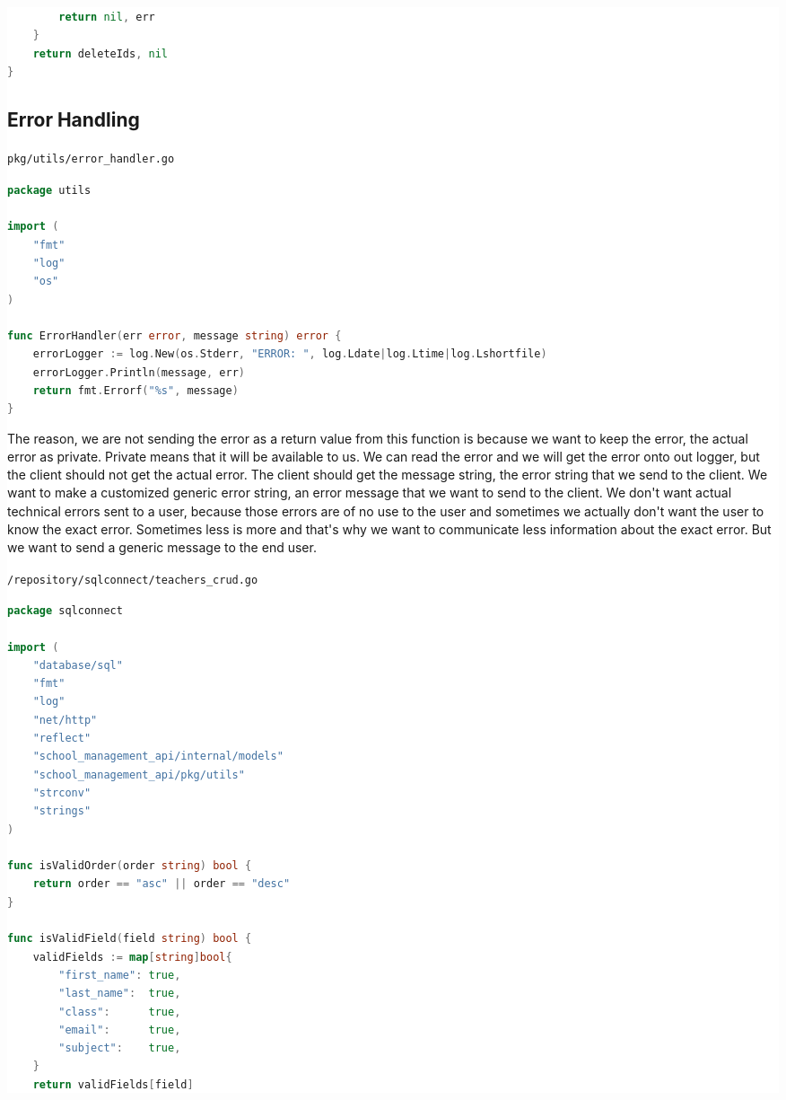 ```go
		return nil, err
	}
	return deleteIds, nil
}
```


## Error Handling

`pkg/utils/error_handler.go`
```go
package utils

import (
	"fmt"
	"log"
	"os"
)

func ErrorHandler(err error, message string) error {
	errorLogger := log.New(os.Stderr, "ERROR: ", log.Ldate|log.Ltime|log.Lshortfile)
	errorLogger.Println(message, err)
	return fmt.Errorf("%s", message)
}
```

The reason, we are not sending the error as a return value from this function is because we want to keep the error, the actual error as private. Private means that it will be available to us. We can read the error and we will get the error onto out logger, but the client should not get the actual error. The client should get the message string, the error string that we send to the client. We want to make a customized generic error string, an error message that we want to send to the client. We don't want actual technical errors sent to a user, because those errors are of no use to the user and sometimes we actually don't want the user to know the exact error. Sometimes less is more and that's why we want to communicate less information about the exact error. But we want to send a generic message to the end user.

`/repository/sqlconnect/teachers_crud.go`
```go
package sqlconnect

import (
	"database/sql"
	"fmt"
	"log"
	"net/http"
	"reflect"
	"school_management_api/internal/models"
	"school_management_api/pkg/utils"
	"strconv"
	"strings"
)

func isValidOrder(order string) bool {
	return order == "asc" || order == "desc"
}

func isValidField(field string) bool {
	validFields := map[string]bool{
		"first_name": true,
		"last_name":  true,
		"class":      true,
		"email":      true,
		"subject":    true,
	}
	return validFields[field]
```